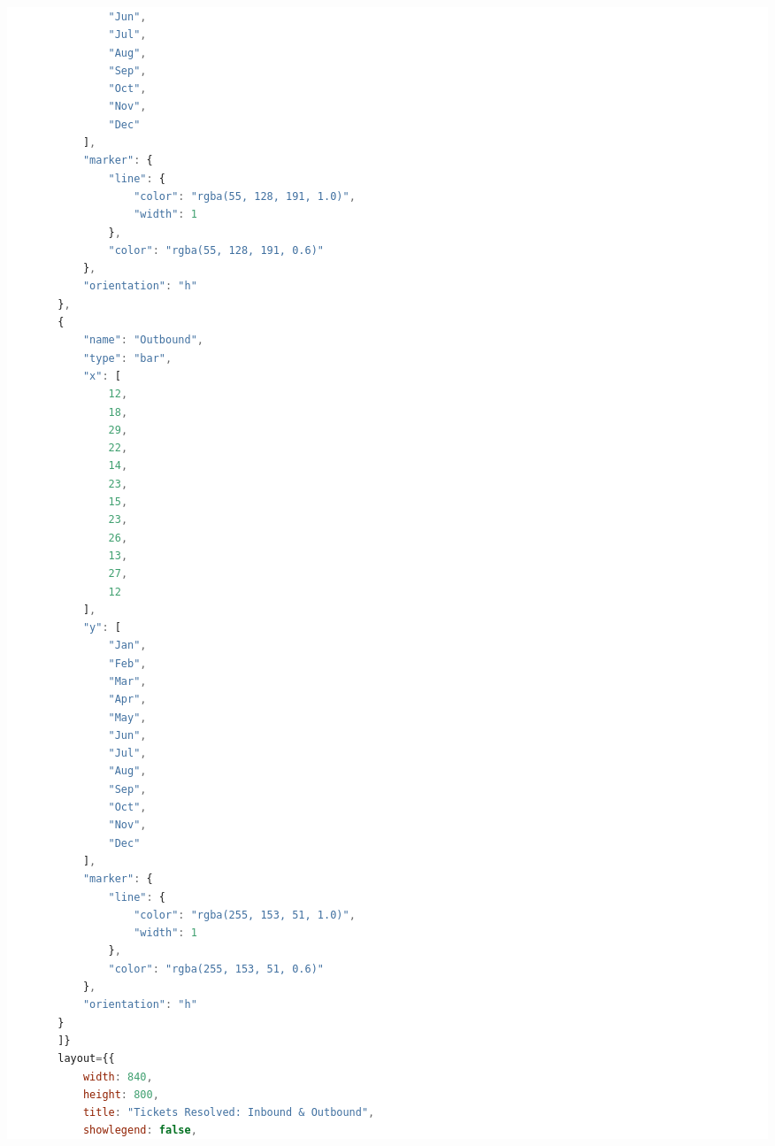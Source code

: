 ```js
                "Jun",
                "Jul",
                "Aug",
                "Sep",
                "Oct",
                "Nov",
                "Dec"
            ],
            "marker": {
                "line": {
                    "color": "rgba(55, 128, 191, 1.0)",
                    "width": 1
                },
                "color": "rgba(55, 128, 191, 0.6)"
            },
            "orientation": "h"
        },
        {
            "name": "Outbound",
            "type": "bar",
            "x": [
                12,
                18,
                29,
                22,
                14,
                23,
                15,
                23,
                26,
                13,
                27,
                12              
            ],
            "y": [
                "Jan",
                "Feb",
                "Mar",
                "Apr",
                "May",
                "Jun",
                "Jul",
                "Aug",
                "Sep",
                "Oct",
                "Nov",
                "Dec"
            ],
            "marker": {
                "line": {
                    "color": "rgba(255, 153, 51, 1.0)",
                    "width": 1
                },
                "color": "rgba(255, 153, 51, 0.6)"
            },
            "orientation": "h"
        }
        ]}
        layout={{
            width: 840,
            height: 800,
            title: "Tickets Resolved: Inbound & Outbound",
            showlegend: false,
```